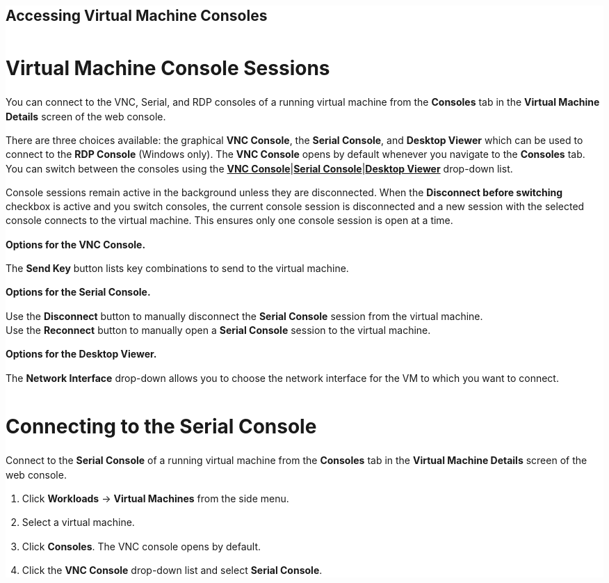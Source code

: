 Accessing Virtual Machine Consoles
----------------------------------

Virtual Machine Console Sessions
================================

You can connect to the VNC, Serial, and RDP consoles of a running
virtual machine from the **Consoles** tab in the **Virtual Machine
Details** screen of the web console.

There are three choices available: the graphical **VNC Console**, the
**Serial Console**, and **Desktop Viewer** which can be used to connect
to the **RDP Console** (Windows only). The **VNC Console** opens by
default whenever you navigate to the **Consoles** tab. You can switch
between the consoles using the [**VNC
Console**](#vm-vnc-console-web)|[**Serial
Console**](#vm-serial-console-web)|[**Desktop
Viewer**](#vm-desktop-viewer-web) drop-down list.

Console sessions remain active in the background unless they are
disconnected. When the **Disconnect before switching** checkbox is
active and you switch consoles, the current console session is
disconnected and a new session with the selected console connects to the
virtual machine. This ensures only one console session is open at a
time.

**Options for the **VNC Console**.**

The **Send Key** button lists key combinations to send to the virtual
machine.

**Options for the **Serial Console**.**

Use the **Disconnect** button to manually disconnect the **Serial
Console** session from the virtual machine.  
Use the **Reconnect** button to manually open a **Serial Console**
session to the virtual machine.

**Options for the **Desktop Viewer**.**

The **Network Interface** drop-down allows you to choose the network
interface for the VM to which you want to connect.

Connecting to the Serial Console
================================

Connect to the **Serial Console** of a running virtual machine from the
**Consoles** tab in the **Virtual Machine Details** screen of the web
console.

1.  Click **Workloads** → **Virtual Machines** from the side menu.

2.  Select a virtual machine.

3.  Click **Consoles**. The VNC console opens by default.

4.  Click the **VNC Console** drop-down list and select **Serial
    Console**.
